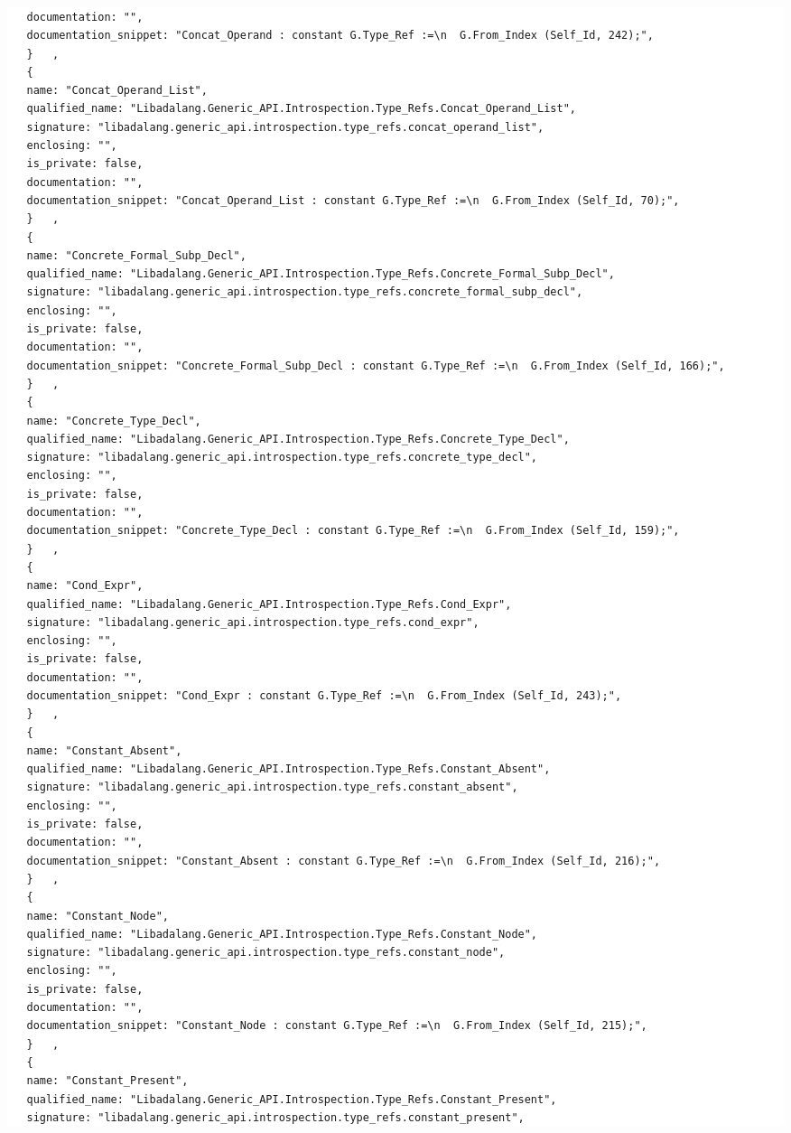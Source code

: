        documentation: "",
       documentation_snippet: "Concat_Operand : constant G.Type_Ref :=\n  G.From_Index (Self_Id, 242);",
       }   ,
       {
       name: "Concat_Operand_List",
       qualified_name: "Libadalang.Generic_API.Introspection.Type_Refs.Concat_Operand_List",
       signature: "libadalang.generic_api.introspection.type_refs.concat_operand_list",
       enclosing: "",
       is_private: false,
       documentation: "",
       documentation_snippet: "Concat_Operand_List : constant G.Type_Ref :=\n  G.From_Index (Self_Id, 70);",
       }   ,
       {
       name: "Concrete_Formal_Subp_Decl",
       qualified_name: "Libadalang.Generic_API.Introspection.Type_Refs.Concrete_Formal_Subp_Decl",
       signature: "libadalang.generic_api.introspection.type_refs.concrete_formal_subp_decl",
       enclosing: "",
       is_private: false,
       documentation: "",
       documentation_snippet: "Concrete_Formal_Subp_Decl : constant G.Type_Ref :=\n  G.From_Index (Self_Id, 166);",
       }   ,
       {
       name: "Concrete_Type_Decl",
       qualified_name: "Libadalang.Generic_API.Introspection.Type_Refs.Concrete_Type_Decl",
       signature: "libadalang.generic_api.introspection.type_refs.concrete_type_decl",
       enclosing: "",
       is_private: false,
       documentation: "",
       documentation_snippet: "Concrete_Type_Decl : constant G.Type_Ref :=\n  G.From_Index (Self_Id, 159);",
       }   ,
       {
       name: "Cond_Expr",
       qualified_name: "Libadalang.Generic_API.Introspection.Type_Refs.Cond_Expr",
       signature: "libadalang.generic_api.introspection.type_refs.cond_expr",
       enclosing: "",
       is_private: false,
       documentation: "",
       documentation_snippet: "Cond_Expr : constant G.Type_Ref :=\n  G.From_Index (Self_Id, 243);",
       }   ,
       {
       name: "Constant_Absent",
       qualified_name: "Libadalang.Generic_API.Introspection.Type_Refs.Constant_Absent",
       signature: "libadalang.generic_api.introspection.type_refs.constant_absent",
       enclosing: "",
       is_private: false,
       documentation: "",
       documentation_snippet: "Constant_Absent : constant G.Type_Ref :=\n  G.From_Index (Self_Id, 216);",
       }   ,
       {
       name: "Constant_Node",
       qualified_name: "Libadalang.Generic_API.Introspection.Type_Refs.Constant_Node",
       signature: "libadalang.generic_api.introspection.type_refs.constant_node",
       enclosing: "",
       is_private: false,
       documentation: "",
       documentation_snippet: "Constant_Node : constant G.Type_Ref :=\n  G.From_Index (Self_Id, 215);",
       }   ,
       {
       name: "Constant_Present",
       qualified_name: "Libadalang.Generic_API.Introspection.Type_Refs.Constant_Present",
       signature: "libadalang.generic_api.introspection.type_refs.constant_present",